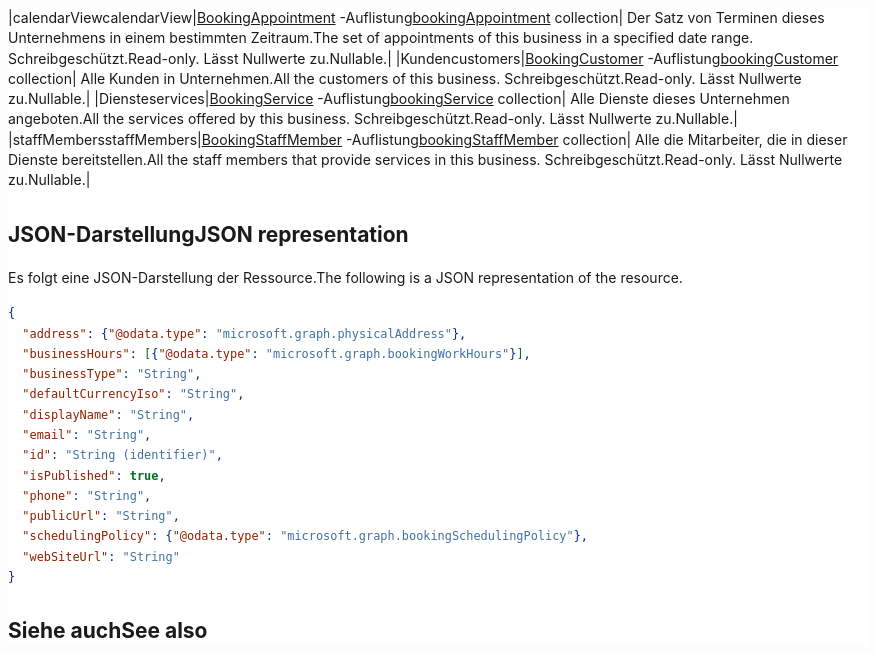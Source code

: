 |<span data-ttu-id="5cbea-221">calendarView</span><span class="sxs-lookup"><span data-stu-id="5cbea-221">calendarView</span></span>|<span data-ttu-id="5cbea-222">[BookingAppointment](bookingappointment.md) -Auflistung</span><span class="sxs-lookup"><span data-stu-id="5cbea-222">[bookingAppointment](bookingappointment.md) collection</span></span>| <span data-ttu-id="5cbea-223">Der Satz von Terminen dieses Unternehmens in einem bestimmten Zeitraum.</span><span class="sxs-lookup"><span data-stu-id="5cbea-223">The set of appointments of this business in a specified date range.</span></span> <span data-ttu-id="5cbea-224">Schreibgeschützt.</span><span class="sxs-lookup"><span data-stu-id="5cbea-224">Read-only.</span></span> <span data-ttu-id="5cbea-225">Lässt Nullwerte zu.</span><span class="sxs-lookup"><span data-stu-id="5cbea-225">Nullable.</span></span>|
|<span data-ttu-id="5cbea-226">Kunden</span><span class="sxs-lookup"><span data-stu-id="5cbea-226">customers</span></span>|<span data-ttu-id="5cbea-227">[BookingCustomer](bookingcustomer.md) -Auflistung</span><span class="sxs-lookup"><span data-stu-id="5cbea-227">[bookingCustomer](bookingcustomer.md) collection</span></span>| <span data-ttu-id="5cbea-228">Alle Kunden in Unternehmen.</span><span class="sxs-lookup"><span data-stu-id="5cbea-228">All the customers of this business.</span></span> <span data-ttu-id="5cbea-229">Schreibgeschützt.</span><span class="sxs-lookup"><span data-stu-id="5cbea-229">Read-only.</span></span> <span data-ttu-id="5cbea-230">Lässt Nullwerte zu.</span><span class="sxs-lookup"><span data-stu-id="5cbea-230">Nullable.</span></span>|
|<span data-ttu-id="5cbea-231">Dienste</span><span class="sxs-lookup"><span data-stu-id="5cbea-231">services</span></span>|<span data-ttu-id="5cbea-232">[BookingService](bookingservice.md) -Auflistung</span><span class="sxs-lookup"><span data-stu-id="5cbea-232">[bookingService](bookingservice.md) collection</span></span>| <span data-ttu-id="5cbea-233">Alle Dienste dieses Unternehmen angeboten.</span><span class="sxs-lookup"><span data-stu-id="5cbea-233">All the services offered by this business.</span></span> <span data-ttu-id="5cbea-234">Schreibgeschützt.</span><span class="sxs-lookup"><span data-stu-id="5cbea-234">Read-only.</span></span> <span data-ttu-id="5cbea-235">Lässt Nullwerte zu.</span><span class="sxs-lookup"><span data-stu-id="5cbea-235">Nullable.</span></span>|
|<span data-ttu-id="5cbea-236">staffMembers</span><span class="sxs-lookup"><span data-stu-id="5cbea-236">staffMembers</span></span>|<span data-ttu-id="5cbea-237">[BookingStaffMember](bookingstaffmember.md) -Auflistung</span><span class="sxs-lookup"><span data-stu-id="5cbea-237">[bookingStaffMember](bookingstaffmember.md) collection</span></span>| <span data-ttu-id="5cbea-238">Alle die Mitarbeiter, die in dieser Dienste bereitstellen.</span><span class="sxs-lookup"><span data-stu-id="5cbea-238">All the staff members that provide services in this business.</span></span> <span data-ttu-id="5cbea-239">Schreibgeschützt.</span><span class="sxs-lookup"><span data-stu-id="5cbea-239">Read-only.</span></span> <span data-ttu-id="5cbea-240">Lässt Nullwerte zu.</span><span class="sxs-lookup"><span data-stu-id="5cbea-240">Nullable.</span></span>|

## <a name="json-representation"></a><span data-ttu-id="5cbea-241">JSON-Darstellung</span><span class="sxs-lookup"><span data-stu-id="5cbea-241">JSON representation</span></span>

<span data-ttu-id="5cbea-242">Es folgt eine JSON-Darstellung der Ressource.</span><span class="sxs-lookup"><span data-stu-id="5cbea-242">The following is a JSON representation of the resource.</span></span>



```json
{
  "address": {"@odata.type": "microsoft.graph.physicalAddress"},
  "businessHours": [{"@odata.type": "microsoft.graph.bookingWorkHours"}],
  "businessType": "String",
  "defaultCurrencyIso": "String",
  "displayName": "String",
  "email": "String",
  "id": "String (identifier)",
  "isPublished": true,
  "phone": "String",
  "publicUrl": "String",
  "schedulingPolicy": {"@odata.type": "microsoft.graph.bookingSchedulingPolicy"},
  "webSiteUrl": "String"
}

```

## <a name="see-also"></a><span data-ttu-id="5cbea-243">Siehe auch</span><span class="sxs-lookup"><span data-stu-id="5cbea-243">See also</span></span>




